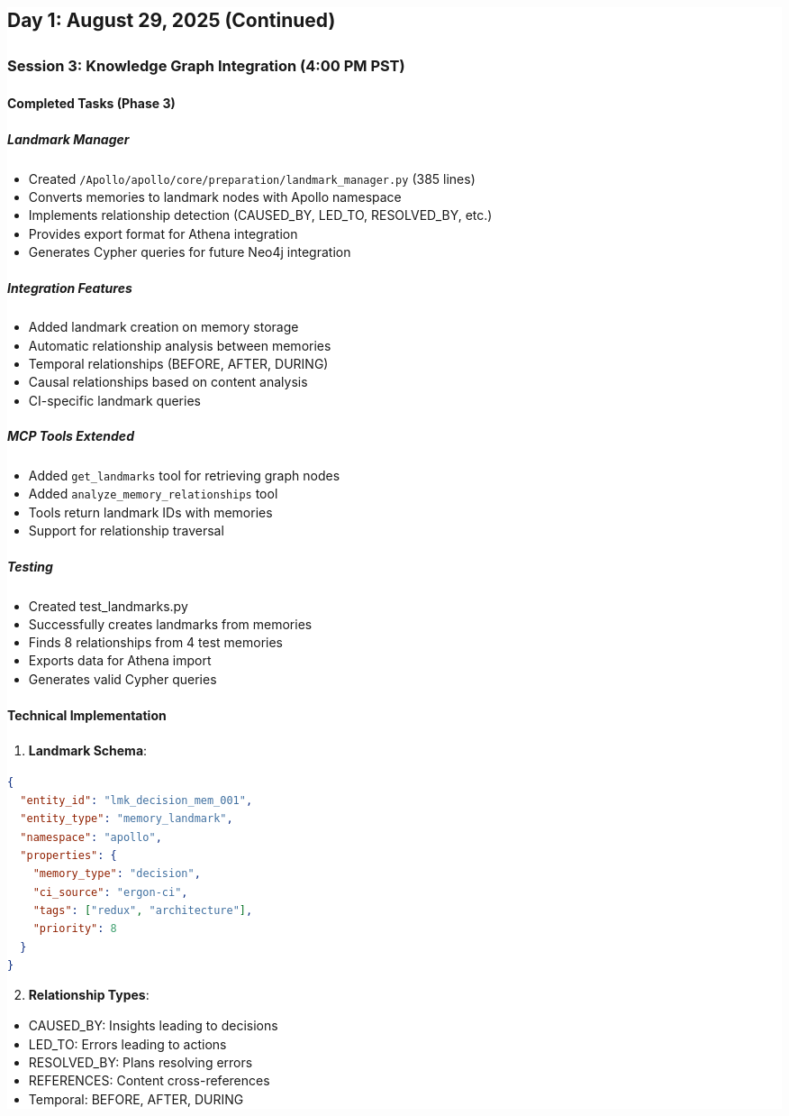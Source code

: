 ## Day 1: August 29, 2025 (Continued)

### Session 3: Knowledge Graph Integration (4:00 PM PST)

#### Completed Tasks (Phase 3)

##### Landmark Manager
- Created `/Apollo/apollo/core/preparation/landmark_manager.py` (385 lines)
- Converts memories to landmark nodes with Apollo namespace
- Implements relationship detection (CAUSED_BY, LED_TO, RESOLVED_BY, etc.)
- Provides export format for Athena integration
- Generates Cypher queries for future Neo4j integration

##### Integration Features
- Added landmark creation on memory storage
- Automatic relationship analysis between memories
- Temporal relationships (BEFORE, AFTER, DURING)
- Causal relationships based on content analysis
- CI-specific landmark queries

##### MCP Tools Extended
- Added `get_landmarks` tool for retrieving graph nodes
- Added `analyze_memory_relationships` tool
- Tools return landmark IDs with memories
- Support for relationship traversal

##### Testing
- Created test_landmarks.py
- Successfully creates landmarks from memories
- Finds 8 relationships from 4 test memories
- Exports data for Athena import
- Generates valid Cypher queries

#### Technical Implementation

1. **Landmark Schema**:
```json
{
  "entity_id": "lmk_decision_mem_001",
  "entity_type": "memory_landmark",
  "namespace": "apollo",
  "properties": {
    "memory_type": "decision",
    "ci_source": "ergon-ci",
    "tags": ["redux", "architecture"],
    "priority": 8
  }
}
```

2. **Relationship Types**:
- CAUSED_BY: Insights leading to decisions
- LED_TO: Errors leading to actions
- RESOLVED_BY: Plans resolving errors
- REFERENCES: Content cross-references
- Temporal: BEFORE, AFTER, DURING
